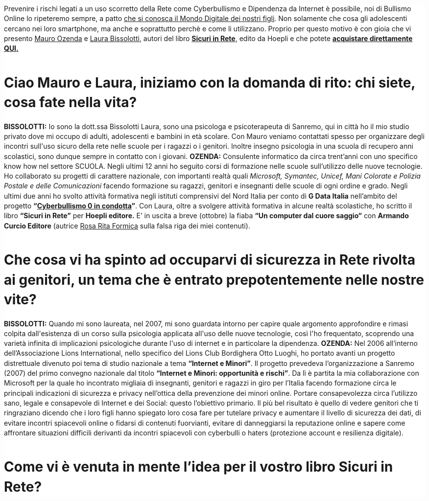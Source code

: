 Prevenire i rischi legati a un uso scorretto della Rete come Cyberbullismo e Dipendenza da Internet è possibile, noi di Bullismo Online lo ripeteremo sempre, a patto <a href="https://www.bullismoonline.it/viralita-adolescenti-condivisioni-emozioni/">che si conosca il Mondo Digitale dei nostri figli</a>.
Non solamente che cosa gli adolescenti cercano nei loro smartphone, ma anche e soprattutto perchè e come li utilizzano.
Proprio per questo motivo è con gioia che vi presento <a href="https://www.maurozenda.net" target="_blank" rel="nofollow noopener">Mauro Ozenda</a> e <a href="http://www.bissolotti.net" target="_blank" rel="nofollow noopener">Laura Bissolotti</a>, autori del libro <a href="http://www.sicurinrete.com"><strong>Sicuri in Rete</strong></a>, edito da Hoepli e che potete <a href="https://www.amazon.it/gp/product/8820348780/ref=as_li_qf_asin_il_tl?ie=UTF8&amp;tag=ivanpsy06-21&amp;creative=21718&amp;linkCode=as2&amp;creativeASIN=8820348780&amp;linkId=45f86bc72321e491505e4d48ccaa4b54"><strong>acquistare direttamente QUI.</strong></a>
<h1><strong>Ciao Mauro e Laura, iniziamo con la domanda di rito: chi siete, cosa fate nella vita?</strong></h1>
<strong>
BISSOLOTTI:</strong> Io sono la dott.ssa Bissolotti Laura, sono una psicologa e psicoterapeuta di Sanremo, qui in città ho il mio studio privato dove mi occupo di adulti, adolescenti e bambini in età scolare.
Con Mauro veniamo contattati spesso per organizzare degli incontri sull'uso sicuro della rete nelle scuole per i ragazzi o i genitori.
Inoltre insegno psicologia in una scuola di recupero anni scolastici, sono dunque sempre in contatto con i giovani.
<strong>OZENDA:</strong> Consulente informatico da circa trent’anni con uno specifico know how nel settore SCUOLA.
Negli ultimi 12 anni ho seguito corsi di formazione nelle scuole sull’utilizzo delle nuove tecnologie.
Ho collaborato su progetti di carattere nazionale, con importanti realtà quali <em>Microsoft, Symantec, Unicef, Mani Colorate e Polizia Postale e delle Comunicazioni</em> facendo formazione su ragazzi, genitori e insegnanti delle scuole di ogni ordine e grado.
Negli ultimi due anni ho svolto attività formativa negli istituti comprensivi del Nord Italia per conto di <strong>G Data Italia</strong> nell’ambito del progetto <strong>“<a href="https://www.gdata.it/notizie/2017/30198-cyberbullismo-0-in-condotta-seconda-edizione" target="_blank" rel="nofollow noopener">Cyberbullismo 0 in condotta</a>”</strong>.
Con Laura, oltre a svolgere attività formativa in alcune realtà scolastiche, ho scritto il libro <strong>“Sicuri in Rete”</strong> per <strong>Hoepli editore.</strong>
E’ in uscita a breve (ottobre) la fiaba <strong>“Un computer dal cuore saggio“</strong> con <strong>Armando Curcio Editore</strong> (autrice <a href="http://www.formicarosarita.it/" target="_blank" rel="nofollow noopener">Rosa Rita Formica</a> sulla falsa riga dei miei contenuti).
<h1>Che cosa vi ha spinto ad occuparvi di sicurezza in Rete rivolta ai genitori, un tema che è entrato prepotentemente nelle nostre vite?</h1>
<strong>BISSOLOTTI:</strong> Quando mi sono laureata, nel 2007, mi sono guardata intorno per capire quale argomento approfondire e rimasi colpita dall'esistenza di un corso sulla psicologia applicata all'uso delle nuove tecnologie, così l'ho frequentato, scoprendo una varietà infinita di implicazioni psicologiche durante l'uso di internet e in particolare la dipendenza.
<strong>OZENDA:</strong> Nel 2006 all’interno dell’Associazione Lions International, nello specifico del Lions Club Bordighera Otto Luoghi, ho portato avanti un progetto distrettuale divenuto poi tema di studio nazionale a tema <strong>“Internet e Minori”</strong>.
Il progetto prevedeva l’organizzazione a Sanremo (2007) del primo convegno nazionale dal titolo <strong>“Internet e Minori: opportunità e rischi”</strong>.
Da lì è partita la mia collaborazione con Microsoft per la quale ho incontrato migliaia di insegnanti, genitori e ragazzi in giro per l’Italia facendo formazione circa le principali indicazioni di sicurezza e privacy nell’ottica della prevenzione dei minori online.
Portare consapevolezza circa l’utilizzo sano, legale e consapevole di Internet e dei Social: questo l’obiettivo primario.
Il più bel risultato è quello di vedere genitori che ti ringraziano dicendo che i loro figli hanno spiegato loro cosa fare per tutelare privacy e aumentare il livello di sicurezza dei dati, di evitare incontri spiacevoli online o fidarsi di contenuti fuorvianti, evitare di danneggiarsi la reputazione online e sapere come affrontare situazioni difficili derivanti da incontri spiacevoli con cyberbulli o haters (protezione account e resilienza digitale).
<h1>Come vi è venuta in mente l’idea per il vostro libro Sicuri in Rete?</h1>